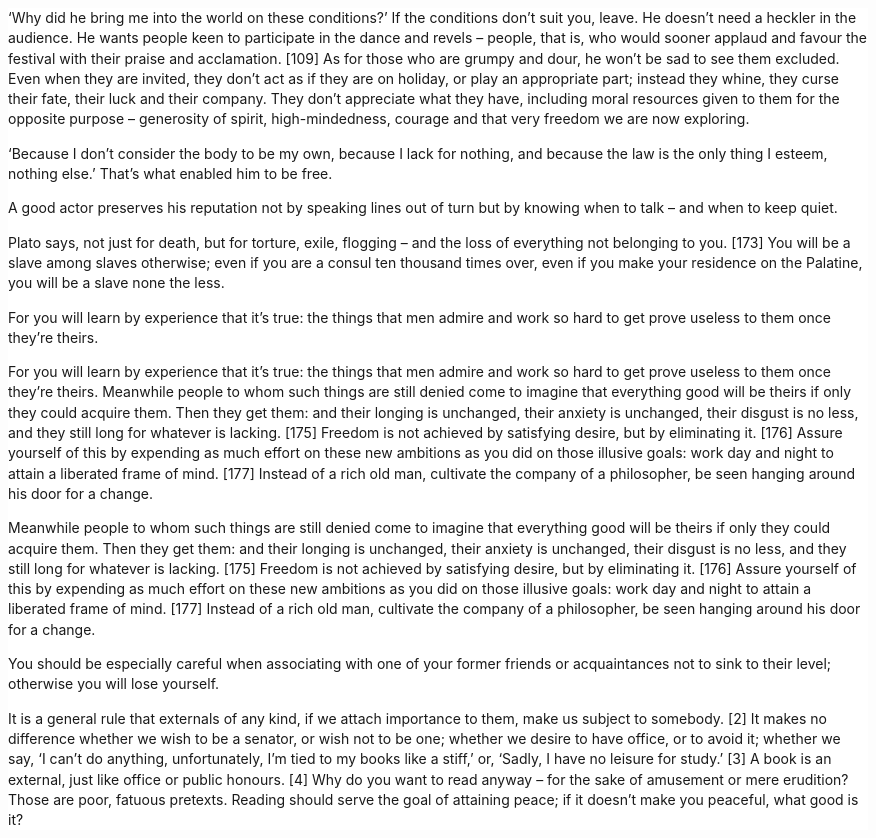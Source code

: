 
‘Why did he bring me into the world on these conditions?’ If the conditions don’t suit you, leave. He doesn’t need a heckler in the audience. He wants people keen to participate in the dance and revels – people, that is, who would sooner applaud and favour the festival with their praise and acclamation. [109] As for those who are grumpy and dour, he won’t be sad to see them excluded. Even when they are invited, they don’t act as if they are on holiday, or play an appropriate part; instead they whine, they curse their fate, their luck and their company. They don’t appreciate what they have, including moral resources given to them for the opposite purpose – generosity of spirit, high-mindedness, courage and that very freedom we are now exploring.


‘Because I don’t consider the body to be my own, because I lack for nothing, and because the law is the only thing I esteem, nothing else.’ That’s what enabled him to be free.


A good actor preserves his reputation not by speaking lines out of turn but by knowing when to talk – and when to keep quiet.


Plato says, not just for death, but for torture, exile, flogging – and the loss of everything not belonging to you. [173] You will be a slave among slaves otherwise; even if you are a consul ten thousand times over, even if you make your residence on the Palatine, you will be a slave none the less.


For you will learn by experience that it’s true: the things that men admire and work so hard to get prove useless to them once they’re theirs.


For you will learn by experience that it’s true: the things that men admire and work so hard to get prove useless to them once they’re theirs. Meanwhile people to whom such things are still denied come to imagine that everything good will be theirs if only they could acquire them. Then they get them: and their longing is unchanged, their anxiety is unchanged, their disgust is no less, and they still long for whatever is lacking. [175] Freedom is not achieved by satisfying desire, but by eliminating it. [176] Assure yourself of this by expending as much effort on these new ambitions as you did on those illusive goals: work day and night to attain a liberated frame of mind. [177] Instead of a rich old man, cultivate the company of a philosopher, be seen hanging around his door for a change.


Meanwhile people to whom such things are still denied come to imagine that everything good will be theirs if only they could acquire them. Then they get them: and their longing is unchanged, their anxiety is unchanged, their disgust is no less, and they still long for whatever is lacking. [175] Freedom is not achieved by satisfying desire, but by eliminating it. [176] Assure yourself of this by expending as much effort on these new ambitions as you did on those illusive goals: work day and night to attain a liberated frame of mind. [177] Instead of a rich old man, cultivate the company of a philosopher, be seen hanging around his door for a change.


You should be especially careful when associating with one of your former friends or acquaintances not to sink to their level; otherwise you will lose yourself.


It is a general rule that externals of any kind, if we attach importance to them, make us subject to somebody. [2] It makes no difference whether we wish to be a senator, or wish not to be one; whether we desire to have office, or to avoid it; whether we say, ‘I can’t do anything, unfortunately, I’m tied to my books like a stiff,’ or, ‘Sadly, I have no leisure for study.’ [3] A book is an external, just like office or public honours. [4] Why do you want to read anyway – for the sake of amusement or mere erudition? Those are poor, fatuous pretexts. Reading should serve the goal of attaining peace; if it doesn’t make you peaceful, what good is it?
